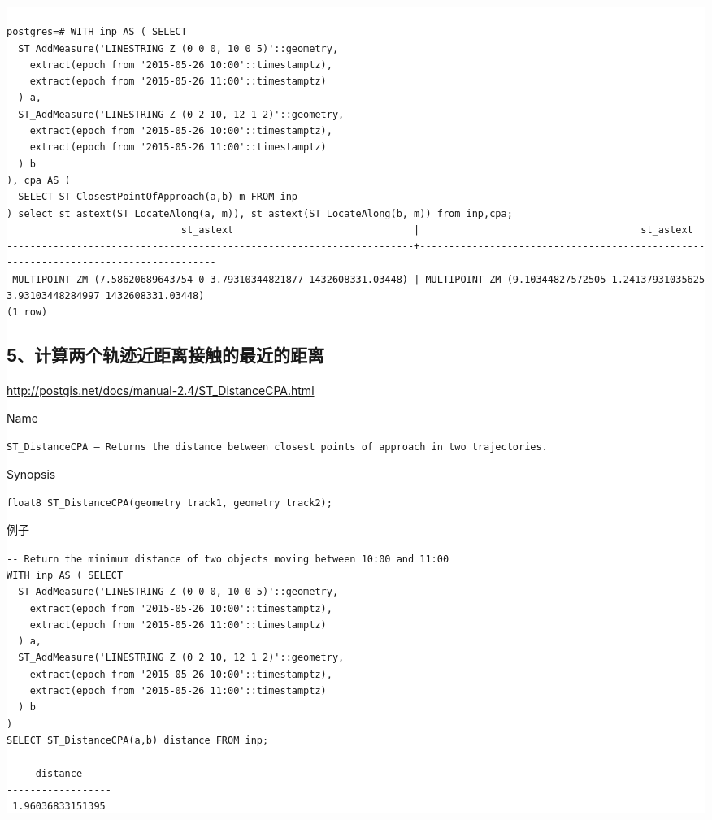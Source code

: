 ```  
  
postgres=# WITH inp AS ( SELECT  
  ST_AddMeasure('LINESTRING Z (0 0 0, 10 0 5)'::geometry,  
    extract(epoch from '2015-05-26 10:00'::timestamptz),  
    extract(epoch from '2015-05-26 11:00'::timestamptz)  
  ) a,  
  ST_AddMeasure('LINESTRING Z (0 2 10, 12 1 2)'::geometry,  
    extract(epoch from '2015-05-26 10:00'::timestamptz),  
    extract(epoch from '2015-05-26 11:00'::timestamptz)  
  ) b  
), cpa AS (  
  SELECT ST_ClosestPointOfApproach(a,b) m FROM inp  
) select st_astext(ST_LocateAlong(a, m)), st_astext(ST_LocateAlong(b, m)) from inp,cpa;  
                              st_astext                               |                                      st_astext                                        
----------------------------------------------------------------------+-------------------------------------------------------------------------------------  
 MULTIPOINT ZM (7.58620689643754 0 3.79310344821877 1432608331.03448) | MULTIPOINT ZM (9.10344827572505 1.24137931035625 3.93103448284997 1432608331.03448)  
(1 row)  
```  
  
## 5、计算两个轨迹近距离接触的最近的距离  
  
http://postgis.net/docs/manual-2.4/ST_DistanceCPA.html  
  
  
Name  
  
```  
ST_DistanceCPA — Returns the distance between closest points of approach in two trajectories.  
```  
  
Synopsis  
  
```  
float8 ST_DistanceCPA(geometry track1, geometry track2);  
```  
  
例子  
  
```  
-- Return the minimum distance of two objects moving between 10:00 and 11:00  
WITH inp AS ( SELECT  
  ST_AddMeasure('LINESTRING Z (0 0 0, 10 0 5)'::geometry,  
    extract(epoch from '2015-05-26 10:00'::timestamptz),  
    extract(epoch from '2015-05-26 11:00'::timestamptz)  
  ) a,  
  ST_AddMeasure('LINESTRING Z (0 2 10, 12 1 2)'::geometry,  
    extract(epoch from '2015-05-26 10:00'::timestamptz),  
    extract(epoch from '2015-05-26 11:00'::timestamptz)  
  ) b  
)  
SELECT ST_DistanceCPA(a,b) distance FROM inp;  
  
     distance  
------------------  
 1.96036833151395  
```  
  